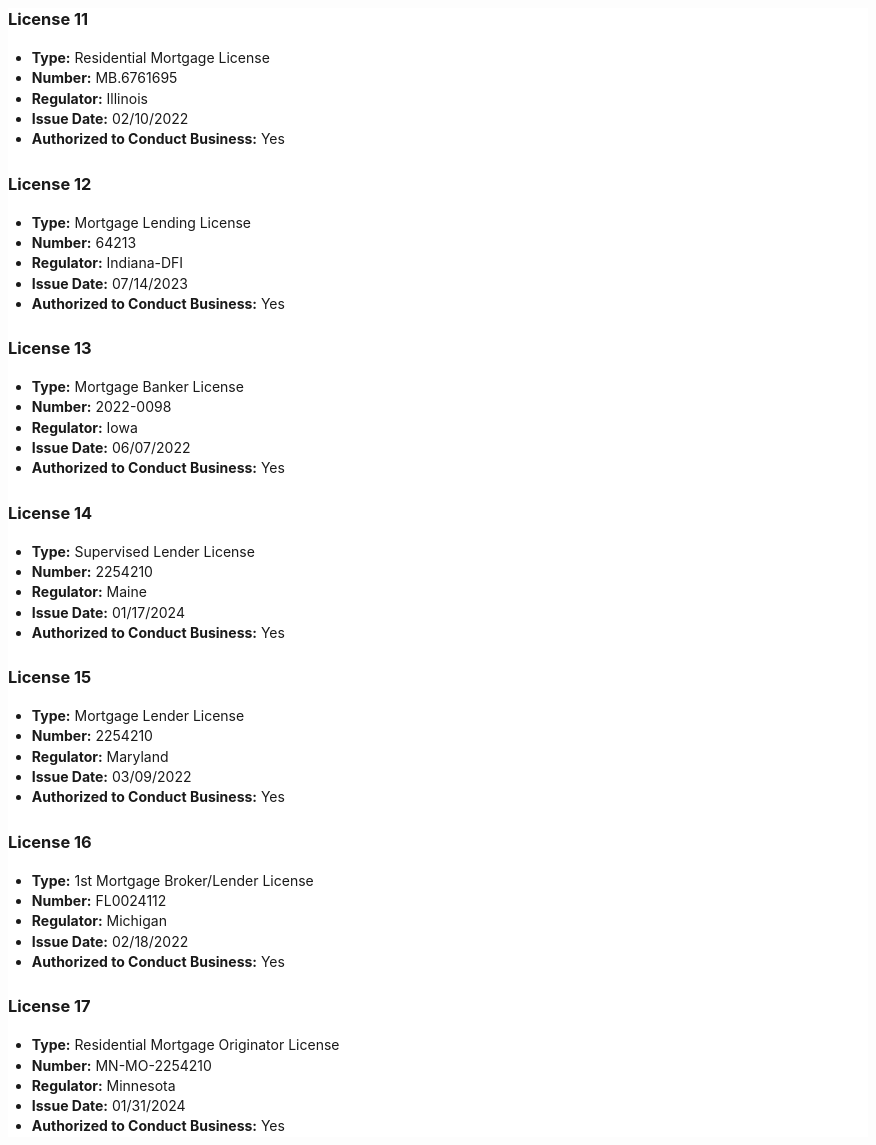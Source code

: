 ### License 11
- **Type:** Residential Mortgage License
- **Number:** MB.6761695
- **Regulator:** Illinois
- **Issue Date:** 02/10/2022
- **Authorized to Conduct Business:** Yes

### License 12
- **Type:** Mortgage Lending License
- **Number:** 64213
- **Regulator:** Indiana-DFI
- **Issue Date:** 07/14/2023
- **Authorized to Conduct Business:** Yes

### License 13
- **Type:** Mortgage Banker License
- **Number:** 2022-0098
- **Regulator:** Iowa
- **Issue Date:** 06/07/2022
- **Authorized to Conduct Business:** Yes

### License 14
- **Type:** Supervised Lender License
- **Number:** 2254210
- **Regulator:** Maine
- **Issue Date:** 01/17/2024
- **Authorized to Conduct Business:** Yes

### License 15
- **Type:** Mortgage Lender License
- **Number:** 2254210
- **Regulator:** Maryland
- **Issue Date:** 03/09/2022
- **Authorized to Conduct Business:** Yes

### License 16
- **Type:** 1st Mortgage Broker/Lender License
- **Number:** FL0024112
- **Regulator:** Michigan
- **Issue Date:** 02/18/2022
- **Authorized to Conduct Business:** Yes

### License 17
- **Type:** Residential Mortgage Originator License
- **Number:** MN-MO-2254210
- **Regulator:** Minnesota
- **Issue Date:** 01/31/2024
- **Authorized to Conduct Business:** Yes
